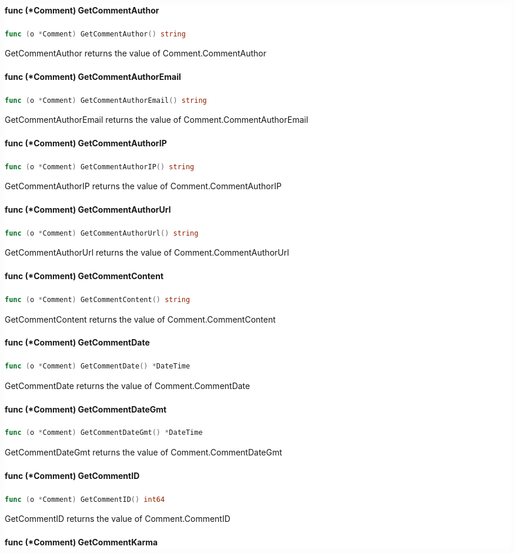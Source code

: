 #### func (*Comment) GetCommentAuthor

```go
func (o *Comment) GetCommentAuthor() string
```
GetCommentAuthor returns the value of Comment.CommentAuthor

#### func (*Comment) GetCommentAuthorEmail

```go
func (o *Comment) GetCommentAuthorEmail() string
```
GetCommentAuthorEmail returns the value of Comment.CommentAuthorEmail

#### func (*Comment) GetCommentAuthorIP

```go
func (o *Comment) GetCommentAuthorIP() string
```
GetCommentAuthorIP returns the value of Comment.CommentAuthorIP

#### func (*Comment) GetCommentAuthorUrl

```go
func (o *Comment) GetCommentAuthorUrl() string
```
GetCommentAuthorUrl returns the value of Comment.CommentAuthorUrl

#### func (*Comment) GetCommentContent

```go
func (o *Comment) GetCommentContent() string
```
GetCommentContent returns the value of Comment.CommentContent

#### func (*Comment) GetCommentDate

```go
func (o *Comment) GetCommentDate() *DateTime
```
GetCommentDate returns the value of Comment.CommentDate

#### func (*Comment) GetCommentDateGmt

```go
func (o *Comment) GetCommentDateGmt() *DateTime
```
GetCommentDateGmt returns the value of Comment.CommentDateGmt

#### func (*Comment) GetCommentID

```go
func (o *Comment) GetCommentID() int64
```
GetCommentID returns the value of Comment.CommentID

#### func (*Comment) GetCommentKarma

